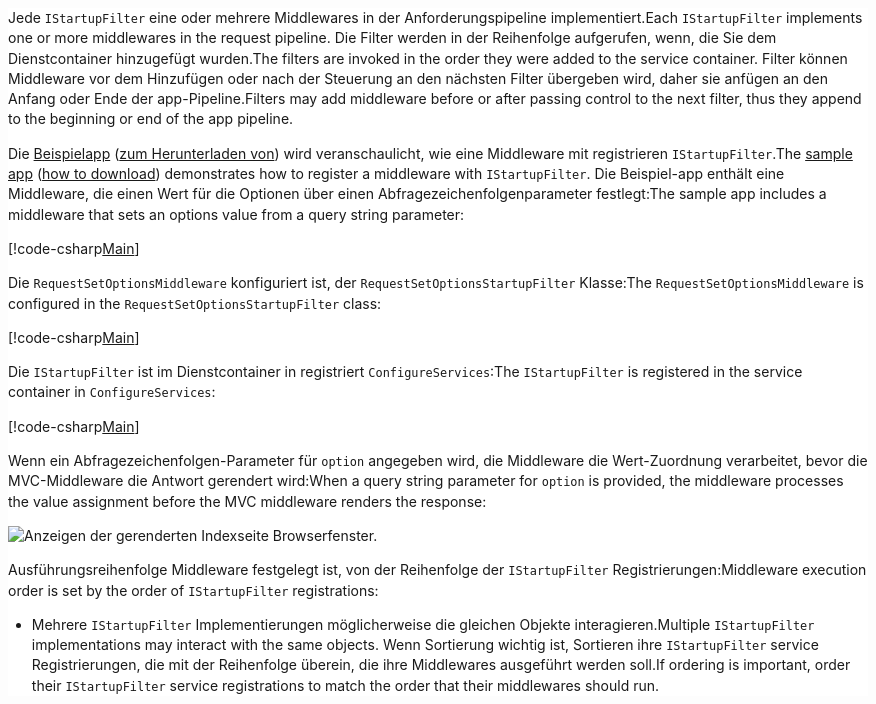 <span data-ttu-id="1e3a2-158">Jede `IStartupFilter` eine oder mehrere Middlewares in der Anforderungspipeline implementiert.</span><span class="sxs-lookup"><span data-stu-id="1e3a2-158">Each `IStartupFilter` implements one or more middlewares in the request pipeline.</span></span> <span data-ttu-id="1e3a2-159">Die Filter werden in der Reihenfolge aufgerufen, wenn, die Sie dem Dienstcontainer hinzugefügt wurden.</span><span class="sxs-lookup"><span data-stu-id="1e3a2-159">The filters are invoked in the order they were added to the service container.</span></span> <span data-ttu-id="1e3a2-160">Filter können Middleware vor dem Hinzufügen oder nach der Steuerung an den nächsten Filter übergeben wird, daher sie anfügen an den Anfang oder Ende der app-Pipeline.</span><span class="sxs-lookup"><span data-stu-id="1e3a2-160">Filters may add middleware before or after passing control to the next filter, thus they append to the beginning or end of the app pipeline.</span></span>

<span data-ttu-id="1e3a2-161">Die [Beispielapp](https://github.com/aspnet/Docs/tree/master/aspnetcore/fundamentals/startup/sample/) ([zum Herunterladen von](xref:tutorials/index#how-to-download-a-sample)) wird veranschaulicht, wie eine Middleware mit registrieren `IStartupFilter`.</span><span class="sxs-lookup"><span data-stu-id="1e3a2-161">The [sample app](https://github.com/aspnet/Docs/tree/master/aspnetcore/fundamentals/startup/sample/) ([how to download](xref:tutorials/index#how-to-download-a-sample)) demonstrates how to register a middleware with `IStartupFilter`.</span></span> <span data-ttu-id="1e3a2-162">Die Beispiel-app enthält eine Middleware, die einen Wert für die Optionen über einen Abfragezeichenfolgenparameter festlegt:</span><span class="sxs-lookup"><span data-stu-id="1e3a2-162">The sample app includes a middleware that sets an options value from a query string parameter:</span></span>

[!code-csharp[Main](startup/sample/RequestSetOptionsMiddleware.cs?name=snippet1)]

<span data-ttu-id="1e3a2-163">Die `RequestSetOptionsMiddleware` konfiguriert ist, der `RequestSetOptionsStartupFilter` Klasse:</span><span class="sxs-lookup"><span data-stu-id="1e3a2-163">The `RequestSetOptionsMiddleware` is configured in the `RequestSetOptionsStartupFilter` class:</span></span>

[!code-csharp[Main](startup/sample/RequestSetOptionsStartupFilter.cs?name=snippet1&highlight=7)]

<span data-ttu-id="1e3a2-164">Die `IStartupFilter` ist im Dienstcontainer in registriert `ConfigureServices`:</span><span class="sxs-lookup"><span data-stu-id="1e3a2-164">The `IStartupFilter` is registered in the service container in `ConfigureServices`:</span></span>

[!code-csharp[Main](startup/sample/Startup.cs?name=snippet1&highlight=3)]

<span data-ttu-id="1e3a2-165">Wenn ein Abfragezeichenfolgen-Parameter für `option` angegeben wird, die Middleware die Wert-Zuordnung verarbeitet, bevor die MVC-Middleware die Antwort gerendert wird:</span><span class="sxs-lookup"><span data-stu-id="1e3a2-165">When a query string parameter for `option` is provided, the middleware processes the value assignment before the MVC middleware renders the response:</span></span>

![Anzeigen der gerenderten Indexseite Browserfenster.](startup/_static/index.png)

<span data-ttu-id="1e3a2-168">Ausführungsreihenfolge Middleware festgelegt ist, von der Reihenfolge der `IStartupFilter` Registrierungen:</span><span class="sxs-lookup"><span data-stu-id="1e3a2-168">Middleware execution order is set by the order of `IStartupFilter` registrations:</span></span>

* <span data-ttu-id="1e3a2-169">Mehrere `IStartupFilter` Implementierungen möglicherweise die gleichen Objekte interagieren.</span><span class="sxs-lookup"><span data-stu-id="1e3a2-169">Multiple `IStartupFilter` implementations may interact with the same objects.</span></span> <span data-ttu-id="1e3a2-170">Wenn Sortierung wichtig ist, Sortieren ihre `IStartupFilter` service Registrierungen, die mit der Reihenfolge überein, die ihre Middlewares ausgeführt werden soll.</span><span class="sxs-lookup"><span data-stu-id="1e3a2-170">If ordering is important, order their `IStartupFilter` service registrations to match the order that their middlewares should run.</span></span>